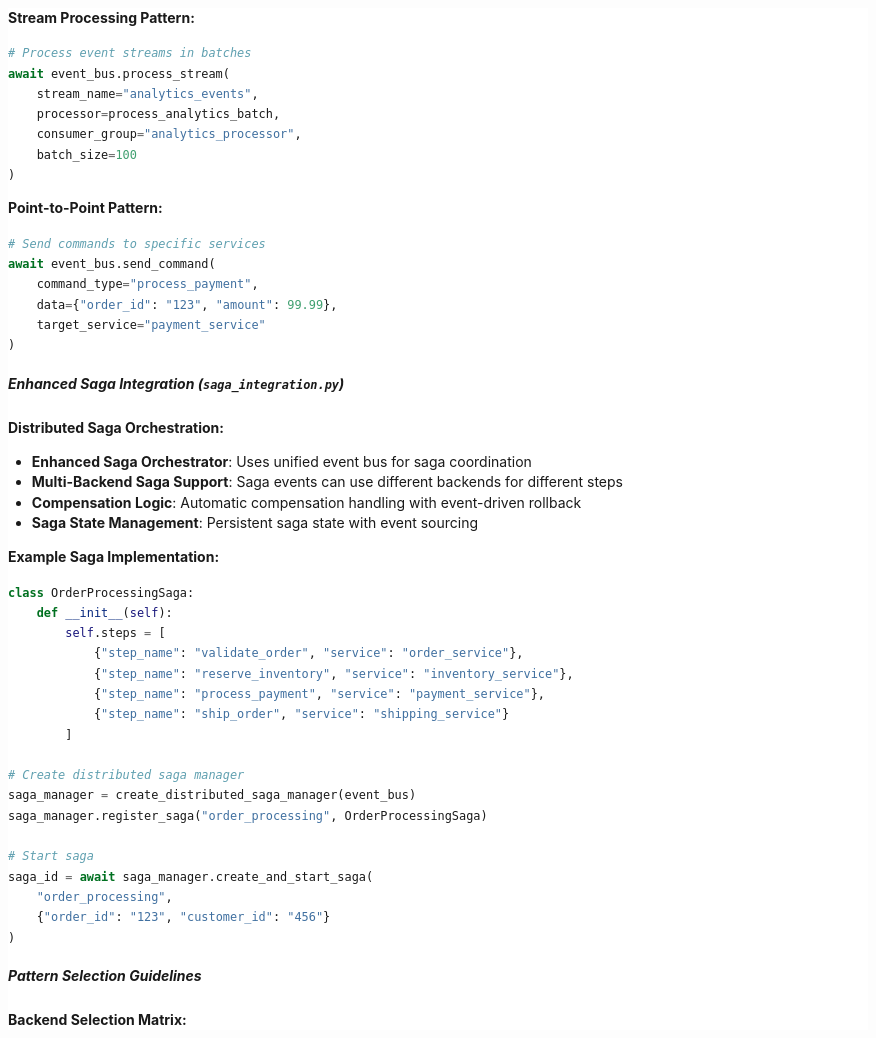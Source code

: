 **Stream Processing Pattern:**
```python
# Process event streams in batches
await event_bus.process_stream(
    stream_name="analytics_events",
    processor=process_analytics_batch,
    consumer_group="analytics_processor",
    batch_size=100
)
```

**Point-to-Point Pattern:**
```python
# Send commands to specific services
await event_bus.send_command(
    command_type="process_payment",
    data={"order_id": "123", "amount": 99.99},
    target_service="payment_service"
)
```

##### Enhanced Saga Integration (`saga_integration.py`)

**Distributed Saga Orchestration:**
- **Enhanced Saga Orchestrator**: Uses unified event bus for saga coordination
- **Multi-Backend Saga Support**: Saga events can use different backends for different steps
- **Compensation Logic**: Automatic compensation handling with event-driven rollback
- **Saga State Management**: Persistent saga state with event sourcing

**Example Saga Implementation:**
```python
class OrderProcessingSaga:
    def __init__(self):
        self.steps = [
            {"step_name": "validate_order", "service": "order_service"},
            {"step_name": "reserve_inventory", "service": "inventory_service"},
            {"step_name": "process_payment", "service": "payment_service"},
            {"step_name": "ship_order", "service": "shipping_service"}
        ]

# Create distributed saga manager
saga_manager = create_distributed_saga_manager(event_bus)
saga_manager.register_saga("order_processing", OrderProcessingSaga)

# Start saga
saga_id = await saga_manager.create_and_start_saga(
    "order_processing",
    {"order_id": "123", "customer_id": "456"}
)
```

##### Pattern Selection Guidelines

**Backend Selection Matrix:**
